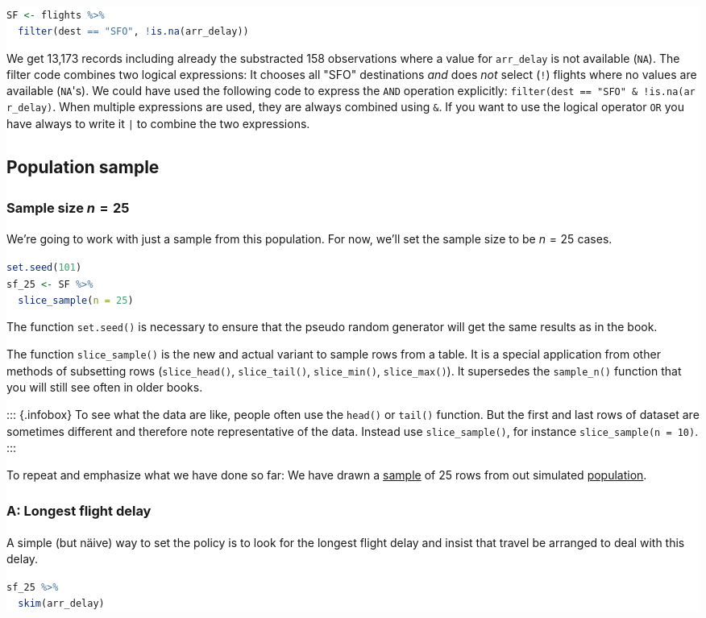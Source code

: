 
```r
SF <- flights %>%
  filter(dest == "SFO", !is.na(arr_delay))
```

We get 13,173 records including already the substracted 158 observations where a value for `arr_delay` is not available (`NA`). The filter code combines two logical expressions: It chooses all "SFO" destinations *and* does *not* select (`!`) flights where no values are available (`NA`'s). We could have used the following code to express the `AND` operation explicitly: `filter(dest == "SFO" & !is.na(arr_delay)`. When multiple expressions are used, they are always combined using `&`. If you want to use the logical operator `OR` you have always to write it `|` to combine the two expressions.

## Population sample

### Sample size $n = 25$

We’re going to work with just a sample from this population. For now, we’ll set the sample size to be $n = 25$ cases.


```r
set.seed(101)
sf_25 <- SF %>%
  slice_sample(n = 25)
```

The function `set.seed()` is necessary to ensure that the pseudo random generator will get the same results as in the book. 

The function `slice_sample()` is the new and actual variant to sample rows from a table. It is a special application from other methods of subsetting rows (`slice_head()`, `slice_tail()`, `slice_min()`, `slice_max()`). It supersedes the `sample_n()` function that you will still see often in older books.


::: {.infobox}
To see what the data are like, people often use the `head()` or `tail()` function. But the first and last rows of dataset are sometimes different and therefore note representative of the data. Instead use `slice_sample()`, for instance `slice_sample(n = 10)`.
:::

To repeat and emphasize what we have done so far: We have drawn a [sample](https://en.wikipedia.org/wiki/Sample_(statistics)) of 25 rows from out simulated [population](https://en.wikipedia.org/wiki/Statistical_population).

### A: Longest flight delay

A simple (but näive) way to set the policy is to look for the longest flight delay and insist that travel be arranged to deal with this delay.


```r
sf_25 %>%
  skim(arr_delay)
```
